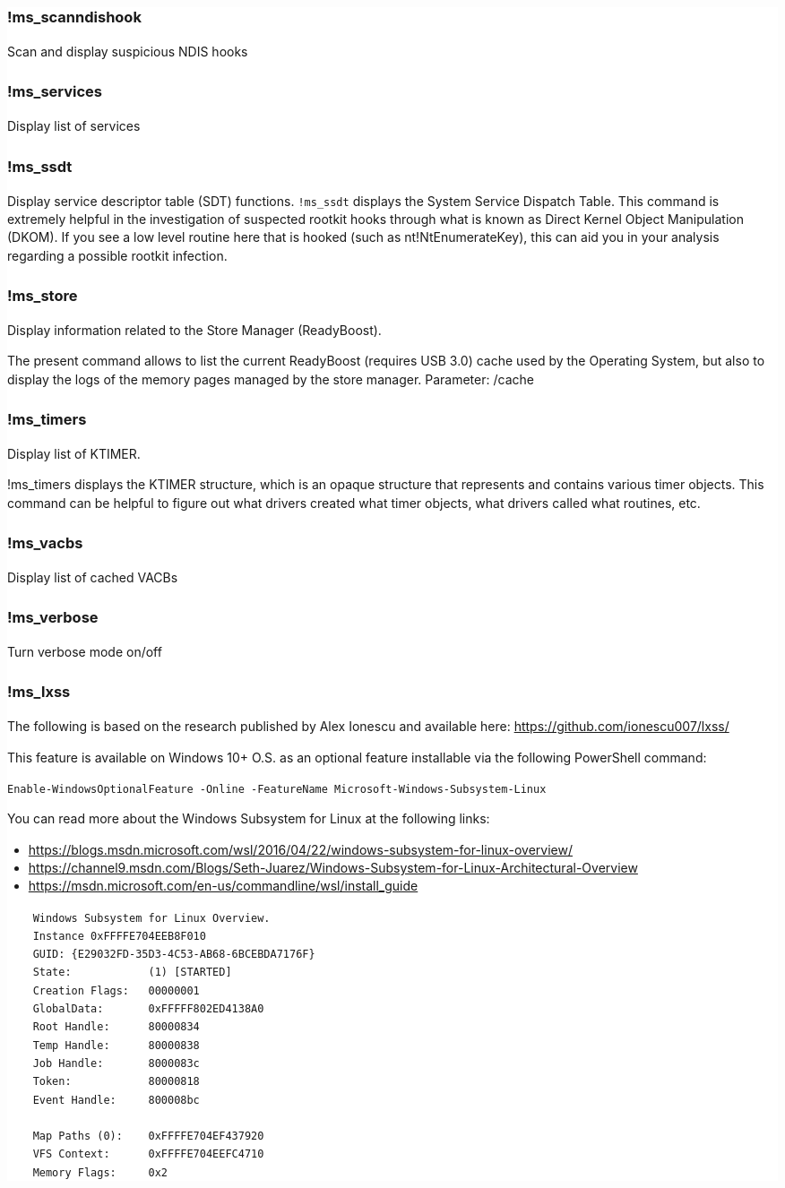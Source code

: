 ### !ms_scanndishook
Scan and display suspicious NDIS hooks

### !ms_services
Display list of services

### !ms_ssdt
Display service descriptor table (SDT) functions.
`!ms_ssdt` displays the System Service Dispatch Table. This command is extremely helpful in the investigation of suspected rootkit hooks through what is known as Direct Kernel Object Manipulation (DKOM). If you see a low level routine here that is hooked (such as nt!NtEnumerateKey), this can aid you in your analysis regarding a possible rootkit infection.

### !ms_store
Display information related to the Store Manager (ReadyBoost).

The present command allows to list the current ReadyBoost (requires USB 3.0) cache used by the Operating System, but also to display the logs of the memory pages managed by the store manager.
Parameter: /cache

### !ms_timers
Display list of KTIMER.

!ms_timers displays the KTIMER structure, which is an opaque structure that represents and contains various timer objects. This command can be helpful to figure out what drivers created what timer objects, what drivers called what routines, etc.

### !ms_vacbs
Display list of cached VACBs

### !ms_verbose
Turn verbose mode on/off

### !ms_lxss
The following is based on the research published by Alex Ionescu and available here: https://github.com/ionescu007/lxss/

This feature is available on Windows 10+ O.S. as an optional feature installable via the following PowerShell command:
```
Enable-WindowsOptionalFeature -Online -FeatureName Microsoft-Windows-Subsystem-Linux
```

You can read more about the Windows Subsystem for Linux at the following links:
- https://blogs.msdn.microsoft.com/wsl/2016/04/22/windows-subsystem-for-linux-overview/
- https://channel9.msdn.com/Blogs/Seth-Juarez/Windows-Subsystem-for-Linux-Architectural-Overview
- https://msdn.microsoft.com/en-us/commandline/wsl/install_guide

```
	Windows Subsystem for Linux Overview.
	Instance 0xFFFFE704EEB8F010
	GUID: {E29032FD-35D3-4C53-AB68-6BCEBDA7176F}
	State:            (1) [STARTED]
	Creation Flags:   00000001
	GlobalData:       0xFFFFF802ED4138A0
	Root Handle:      80000834
	Temp Handle:      80000838
	Job Handle:       8000083c
	Token:            80000818
	Event Handle:     800008bc

	Map Paths (0):    0xFFFFE704EF437920
	VFS Context:      0xFFFFE704EEFC4710
	Memory Flags:     0x2
```